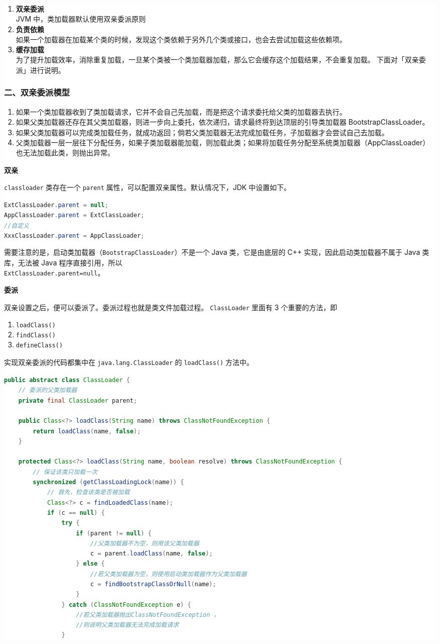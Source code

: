 1. **双亲委派**  
   JVM 中，类加载器默认使用双亲委派原则
2. **负责依赖**  
   如果一个加载器在加载某个类的时候，发现这个类依赖于另外几个类或接口，也会去尝试加载这些依赖项。
3. **缓存加载**  
   为了提升加载效率，消除重复加载，一旦某个类被一个类加载器加载，那么它会缓存这个加载结果，不会重复加载。
   下面对「双亲委派」进行说明。

### 二、双亲委派模型

1. 如果一个类加载器收到了类加载请求，它并不会自己先加载，而是把这个请求委托给父类的加载器去执行。
2. 如果父类加载器还存在其父类加载器，则进一步向上委托，依次递归，请求最终将到达顶层的引导类加载器 BootstrapClassLoader。
3. 如果父类加载器可以完成类加载任务，就成功返回；倘若父类加载器无法完成加载任务，子加载器才会尝试自己去加载。
4. 父类加载器一层一层往下分配任务，如果子类加载器能加载，则加载此类；如果将加载任务分配至系统类加载器（AppClassLoader）也无法加载此类，则抛出异常。

**双亲**

`classloader` 类存在一个 `parent` 属性，可以配置双亲属性。默认情况下，JDK 中设置如下。

```java
ExtClassLoader.parent = null;
AppClassLoader.parent = ExtClassLoader;
//自定义
XxxClassLoader.parent = AppClassLoader;
```

需要注意的是，启动类加载器（`BootstrapClassLoader`）不是一个 Java 类，它是由底层的 C++ 实现，因此启动类加载器不属于 Java
类库，无法被 Java 程序直接引用，所以  
`ExtClassLoader.parent=null`。

**委派**

双亲设置之后，便可以委派了。委派过程也就是类文件加载过程。
`ClassLoader` 里面有 3 个重要的方法，即

1. `loadClass()`
2. `findClass()`
3. `defineClass()`

实现双亲委派的代码都集中在 `java.lang.ClassLoader` 的 `loadClass()` 方法中。

```java
public abstract class ClassLoader {
    // 委派的父类加载器
    private final ClassLoader parent;

    public Class<?> loadClass(String name) throws ClassNotFoundException {
        return loadClass(name, false);
    }

    protected Class<?> loadClass(String name, boolean resolve) throws ClassNotFoundException {
        // 保证该类只加载一次
        synchronized (getClassLoadingLock(name)) {
            // 首先，检查该类是否被加载
            Class<?> c = findLoadedClass(name);
            if (c == null) {
                try {
                    if (parent != null) {
                        //父类加载器不为空，则用该父类加载器
                        c = parent.loadClass(name, false);
                    } else {
                        //若父类加载器为空，则使用启动类加载器作为父类加载器
                        c = findBootstrapClassOrNull(name);
                    }
                } catch (ClassNotFoundException e) {
                    //若父类加载器抛出ClassNotFoundException ，
                    //则说明父类加载器无法完成加载请求
                }
```